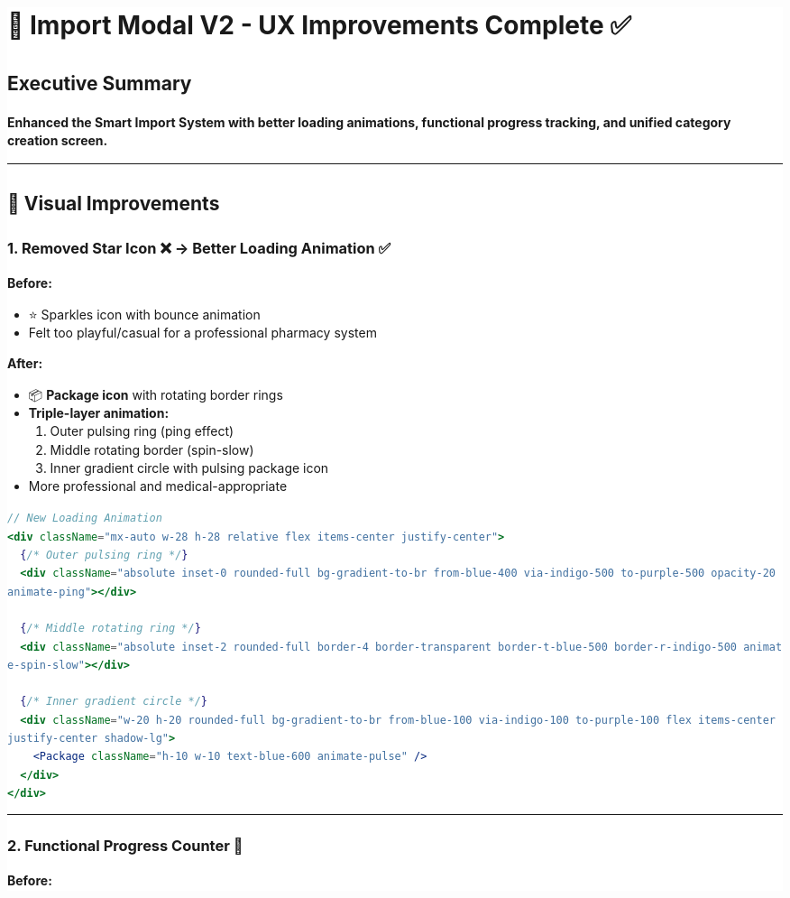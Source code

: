 # 🎯 Import Modal V2 - UX Improvements Complete ✅

## Executive Summary

**Enhanced the Smart Import System with better loading animations, functional progress tracking, and unified category creation screen.**

---

## 🎨 Visual Improvements

### 1. **Removed Star Icon ❌ → Better Loading Animation ✅**

**Before:**

- ⭐ Sparkles icon with bounce animation
- Felt too playful/casual for a professional pharmacy system

**After:**

- 📦 **Package icon** with rotating border rings
- **Triple-layer animation:**
  1. Outer pulsing ring (ping effect)
  2. Middle rotating border (spin-slow)
  3. Inner gradient circle with pulsing package icon
- More professional and medical-appropriate

```jsx
// New Loading Animation
<div className="mx-auto w-28 h-28 relative flex items-center justify-center">
  {/* Outer pulsing ring */}
  <div className="absolute inset-0 rounded-full bg-gradient-to-br from-blue-400 via-indigo-500 to-purple-500 opacity-20 animate-ping"></div>

  {/* Middle rotating ring */}
  <div className="absolute inset-2 rounded-full border-4 border-transparent border-t-blue-500 border-r-indigo-500 animate-spin-slow"></div>

  {/* Inner gradient circle */}
  <div className="w-20 h-20 rounded-full bg-gradient-to-br from-blue-100 via-indigo-100 to-purple-100 flex items-center justify-center shadow-lg">
    <Package className="h-10 w-10 text-blue-600 animate-pulse" />
  </div>
</div>
```

---

### 2. **Functional Progress Counter 🔢**

**Before:**
